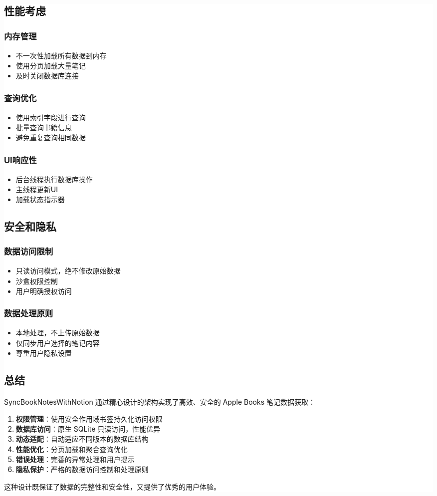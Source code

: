 ## 性能考虑

### 内存管理

- 不一次性加载所有数据到内存
- 使用分页加载大量笔记
- 及时关闭数据库连接

### 查询优化

- 使用索引字段进行查询
- 批量查询书籍信息
- 避免重复查询相同数据

### UI响应性

- 后台线程执行数据库操作
- 主线程更新UI
- 加载状态指示器

## 安全和隐私

### 数据访问限制

- 只读访问模式，绝不修改原始数据
- 沙盒权限控制
- 用户明确授权访问

### 数据处理原则

- 本地处理，不上传原始数据
- 仅同步用户选择的笔记内容
- 尊重用户隐私设置

## 总结

SyncBookNotesWithNotion 通过精心设计的架构实现了高效、安全的 Apple Books 笔记数据获取：

1. **权限管理**：使用安全作用域书签持久化访问权限
2. **数据库访问**：原生 SQLite 只读访问，性能优异
3. **动态适配**：自动适应不同版本的数据库结构
4. **性能优化**：分页加载和聚合查询优化
5. **错误处理**：完善的异常处理和用户提示
6. **隐私保护**：严格的数据访问控制和处理原则

这种设计既保证了数据的完整性和安全性，又提供了优秀的用户体验。
